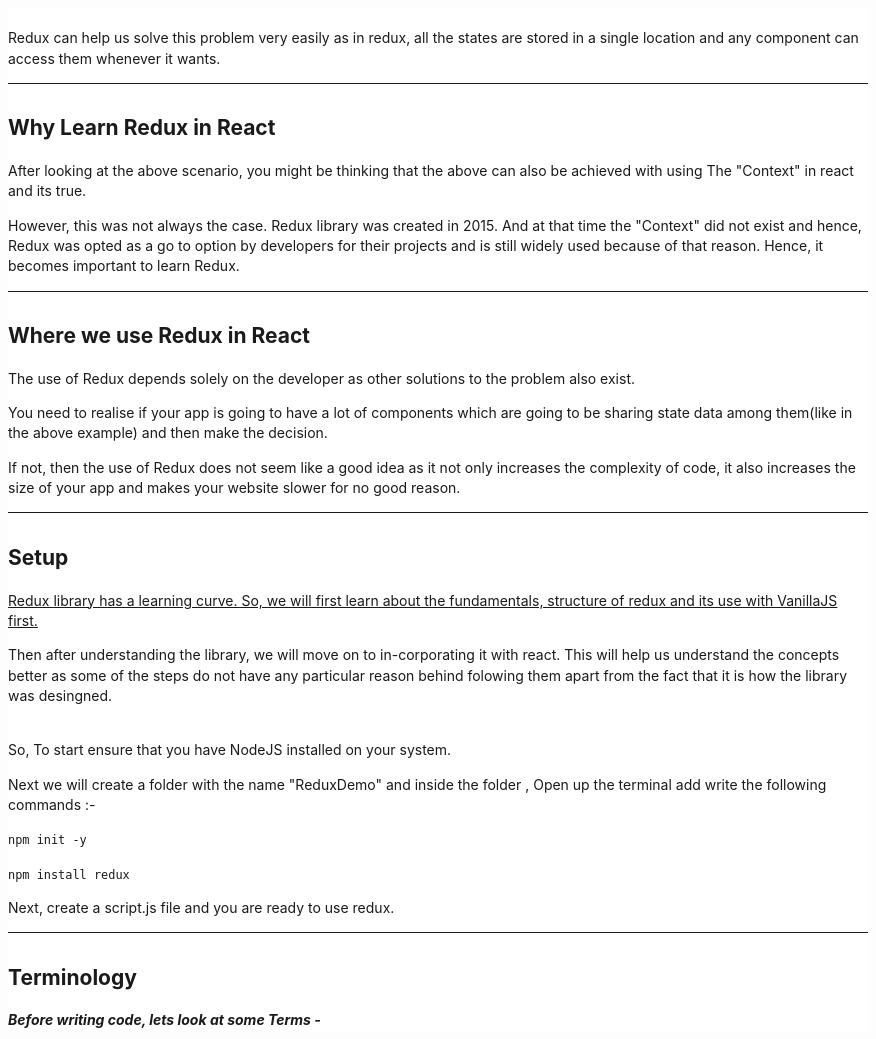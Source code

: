 <br/>
Redux can help us solve this problem very easily as in redux, all the states are stored in a single location and any component can access them whenever it wants.

---
## Why Learn Redux in React
After looking at the above scenario, you might be thinking that the above can also be achieved with using The "Context" in react and its true.

However, this was not always the case. Redux library was created in 2015. And at that time the "Context" did not exist and hence, Redux was opted as a go to option by developers for their projects and is still widely used because of that reason. Hence, it becomes important to learn Redux.

---
## Where we use Redux in React
The use of Redux depends solely on the developer as other solutions to the problem also exist.

You need to realise if your app is going to have a lot of components which are going to be sharing state data among them(like in the above example) and then make the decision.

If not, then the use of Redux does not seem like a good idea as it not only increases the complexity of code, it also increases the size of your app and makes your website slower for no good reason. 

---
## Setup
<u>Redux library has a learning curve. So, we will first learn about the fundamentals, structure of redux and its use with VanillaJS first.</u>

Then after understanding the library, we will move on to in-corporating it with react. This will help us understand the concepts better as some of the steps do not have any particular reason behind folowing them apart from the fact that it is how the library was desingned.

<br/>
So, To start ensure that you have NodeJS installed on your system.

Next we will create a folder with the name "ReduxDemo" and inside the folder , Open up the terminal add write the following commands :-

```console
npm init -y
```

```console
npm install redux
```

Next, create a script.js file and you are ready to use redux.

---
## Terminology

___Before writing code, lets look at some Terms -___
